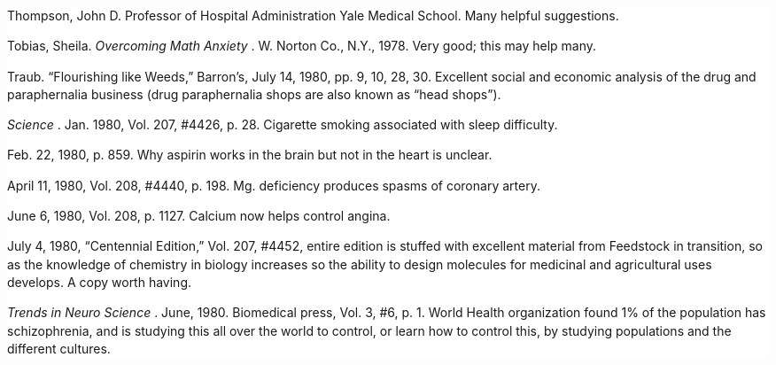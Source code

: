    Thompson, John D. Professor of Hospital Administration Yale Medical School. Many helpful suggestions.
  </p>
  <p>
   Tobias, Sheila.
   <i>
    Overcoming Math Anxiety
   </i>
   . W. Norton Co., N.Y., 1978. Very good; this may help many.
  </p>
  <p>
   Traub. “Flourishing like Weeds,” Barron’s, July 14, 1980, pp. 9, 10, 28, 30. Excellent social and economic analysis of the drug and paraphernalia business (drug paraphernalia shops are also known as “head shops”).
  </p>
  <p>
   <i>
    Science
   </i>
   . Jan. 1980, Vol. 207, #4426, p. 28. Cigarette smoking associated with sleep difficulty.
  </p>
  <p>
   <span class="indent">
   </span>
   <span class="indent">
   </span>
   Feb. 22, 1980, p. 859. Why aspirin works in the brain but not in the heart is unclear.
  </p>
  <p>
   <span class="indent">
   </span>
   <span class="indent">
   </span>
   April 11, 1980, Vol. 208, #4440, p. 198. Mg. deficiency produces spasms of coronary artery.
  </p>
  <p>
   <span class="indent">
   </span>
   <span class="indent">
   </span>
   June 6, 1980, Vol. 208, p. 1127. Calcium now helps control angina.
  </p>
  <p>
   <span class="indent">
   </span>
   <span class="indent">
   </span>
   July 4, 1980, “Centennial Edition,” Vol. 207, #4452, entire edition is stuffed with excellent material from Feedstock in transition, so as the knowledge of chemistry in biology increases so the ability to design molecules for medicinal and agricultural uses develops. A copy worth having.
  </p>
  <p>
   <i>
    Trends in Neuro Science
   </i>
   . June, 1980. Biomedical press, Vol. 3, #6, p. 1. World Health organization found 1% of the population has schizophrenia, and is studying this all over the world to control, or learn how to control this, by studying populations and the different cultures.
  </p>
  <p>
   <span class="indent">
   </span>
   <span class="indent">
   </span>